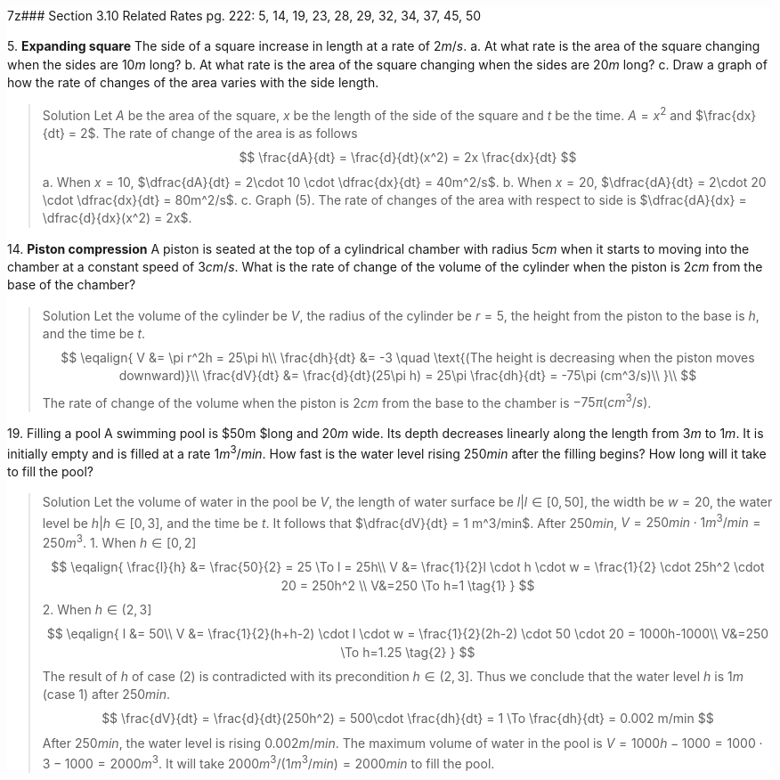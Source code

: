 7z### Section 3.10 Related Rates
pg. 222: 5, 14, 19, 23, 28, 29, 32, 34, 37, 45, 50

5\. **Expanding square** The side of a square increase in length at a rate of $2m/s$.
a. At what rate is the area of the square changing when the sides are $10m$ long?
b. At what rate is the area of the square changing when the sides are $20m$ long?
c. Draw a graph of how the rate of changes of the area varies with the side length.
>Solution
Let $A$ be the area of the square, $x$ be the length of the side of the square and $t$ be the time. $A=x^2$ and $\frac{dx}{dt} = 2$. The rate of change of the area is as follows
$$
\frac{dA}{dt} = \frac{d}{dt}(x^2) = 2x \frac{dx}{dt}
$$
a. When $x=10$, $\dfrac{dA}{dt} = 2\cdot 10 \cdot \dfrac{dx}{dt} = 40m^2/s$.
b. When $x=20$, $\dfrac{dA}{dt} = 2\cdot 20 \cdot \dfrac{dx}{dt} = 80m^2/s$.
c. Graph (5). The rate of changes of the area with respect to side is $\dfrac{dA}{dx} = \dfrac{d}{dx}(x^2) = 2x$.

14\. **Piston compression** A piston is seated at the top of a cylindrical chamber with radius $5cm$ when it starts to moving into the chamber at a constant speed of $3cm/s$. What is the rate of change of the volume of the cylinder when the piston is $2cm$ from the base of the chamber?
>Solution
Let the volume of the cylinder be $V$, the radius of the cylinder be $r=5$, the height from the piston to the base is $h$, and the time be $t$.
$$
\eqalign{
V &= \pi r^2h = 25\pi h\\
\frac{dh}{dt} &= -3 \quad \text{(The height is decreasing when the piston moves downward)}\\
\frac{dV}{dt} &= \frac{d}{dt}(25\pi h) = 25\pi \frac{dh}{dt} = -75\pi (cm^3/s)\\
}\\
$$
The rate of change of the volume when the piston is $2cm$ from the base to the chamber is $-75\pi (cm^3/s)$.

19\. Filling a pool A swimming pool is $50m $long and $20m$ wide. Its depth decreases linearly along the length from $3m$ to $1m$. It is initially empty and is filled at a rate $1m^3/min$. How fast is the water level rising $250min$ after the filling begins? How long will it take to fill the pool?
>Solution
Let the volume of water in the pool be $V$, the length of water surface be $l|l \in [0, 50]$, the width be $w=20$, the water level be $h | h \in [0, 3]$, and the time be $t$. It follows that $\dfrac{dV}{dt} = 1 m^3/min$. After $250min$, $V = 250min \cdot 1m^3/min = 250m^3$.
1\. When $h \in [0, 2]$
$$
\eqalign{
\frac{l}{h} &= \frac{50}{2} = 25 \To l = 25h\\
V &= \frac{1}{2}l \cdot h \cdot w = \frac{1}{2} \cdot 25h^2 \cdot 20 = 250h^2 \\
V&=250 \To h=1 \tag{1}
}
$$
2\. When $h \in (2, 3]$
$$
\eqalign{
l &= 50\\
V &= \frac{1}{2}(h+h-2) \cdot l \cdot w = \frac{1}{2}(2h-2) \cdot 50 \cdot 20 = 1000h-1000\\
V&=250 \To h=1.25 \tag{2}
}
$$
The result of $h$ of case $(2)$ is contradicted with its precondition $h \in (2, 3]$. Thus we conclude that the water level $h$ is $1m$ (case 1) after $250min$.
$$
\frac{dV}{dt} = \frac{d}{dt}(250h^2) = 500\cdot \frac{dh}{dt} = 1 \To \frac{dh}{dt} = 0.002 m/min
$$
After $250min$, the water level is rising $0.002 m/min$.
The maximum volume of water in the pool is $V=1000h-1000 = 1000\cdot 3 -1000= 2000m^3$. It will take $2000m^3/(1m^3/min) = 2000min$ to fill the pool.